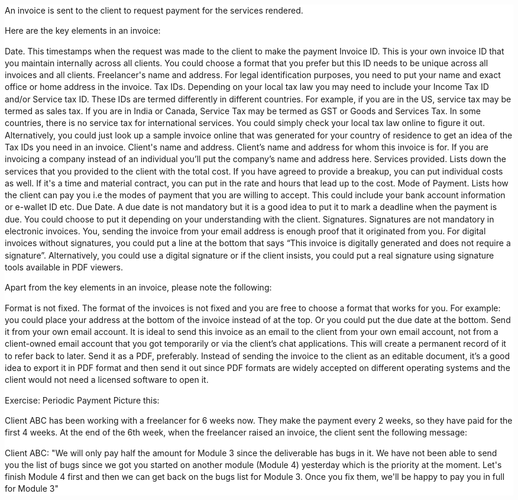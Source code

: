 An invoice is sent to the client to request payment for the services rendered.

Here are the key elements in an invoice:

Date. This timestamps when the request was made to the client to make the payment
Invoice ID. This is your own invoice ID that you maintain internally across all clients. You could choose a format that you prefer but this ID needs to be unique across all invoices and all clients.
Freelancer's name and address. For legal identification purposes, you need to put your name and exact office or home address in the invoice.
Tax IDs. Depending on your local tax law you may need to include your Income Tax ID and/or Service tax ID. These IDs are termed differently in different countries. For example, if you are in the US, service tax may be termed as sales tax. If you are in India or Canada, Service Tax may be termed as GST or Goods and Services Tax. In some countries, there is no service tax for international services. You could simply check your local tax law online to figure it out. Alternatively, you could just look up a sample invoice online that was generated for your country of residence to get an idea of the Tax IDs you need in an invoice.
Client's name and address. Client’s name and address for whom this invoice is for. If you are invoicing a company instead of an individual you’ll put the company’s name and address here. Services provided. Lists down the services that you provided to the client with the total cost. If you have agreed to provide a breakup, you can put individual costs as well. If it's a time and material contract, you can put in the rate and hours that lead up to the cost.
Mode of Payment. Lists how the client can pay you i.e the modes of payment that you are willing to accept. This could include your bank account information or e-wallet ID etc.
Due Date. A due date is not mandatory but it is a good idea to put it to mark a deadline when the payment is due. You could choose to put it depending on your understanding with the client.
Signatures. Signatures are not mandatory in electronic invoices. You, sending the invoice from your email address is enough proof that it originated from you. For digital invoices without signatures, you could put a line at the bottom that says “This invoice is digitally generated and does not require a signature”. Alternatively, you could use a digital signature or if the client insists, you could put a real signature using signature tools available in PDF viewers.


Apart from the key elements in an invoice, please note the following:

Format is not fixed. The format of the invoices is not fixed and you are free to choose a format that works for you. For example: you could place your address at the bottom of the invoice instead of at the top. Or you could put the due date at the bottom.
Send it from your own email account. It is ideal to send this invoice as an email to the client from your own email account, not from a client-owned email account that you got temporarily or via the client’s chat applications. This will create a permanent record of it to refer back to later.
Send it as a PDF, preferably. Instead of sending the invoice to the client as an editable document, it’s a good idea to export it in PDF format and then send it out since PDF formats are widely accepted on different operating systems and the client would not need a licensed software to open it.




Exercise: Periodic Payment
Picture this:

Client ABC has been working with a freelancer for 6 weeks now. They make the payment every 2 weeks, so they have paid for the first 4 weeks. At the end of the 6th week, when the freelancer raised an invoice, the client sent the following message:

Client ABC: "We will only pay half the amount for Module 3 since the deliverable has bugs in it. We have not been able to send you the list of bugs since we got you started on another module (Module 4) yesterday which is the priority at the moment. Let's finish Module 4 first and then we can get back on the bugs list for Module 3. Once you fix them, we'll be happy to pay you in full for Module 3"
